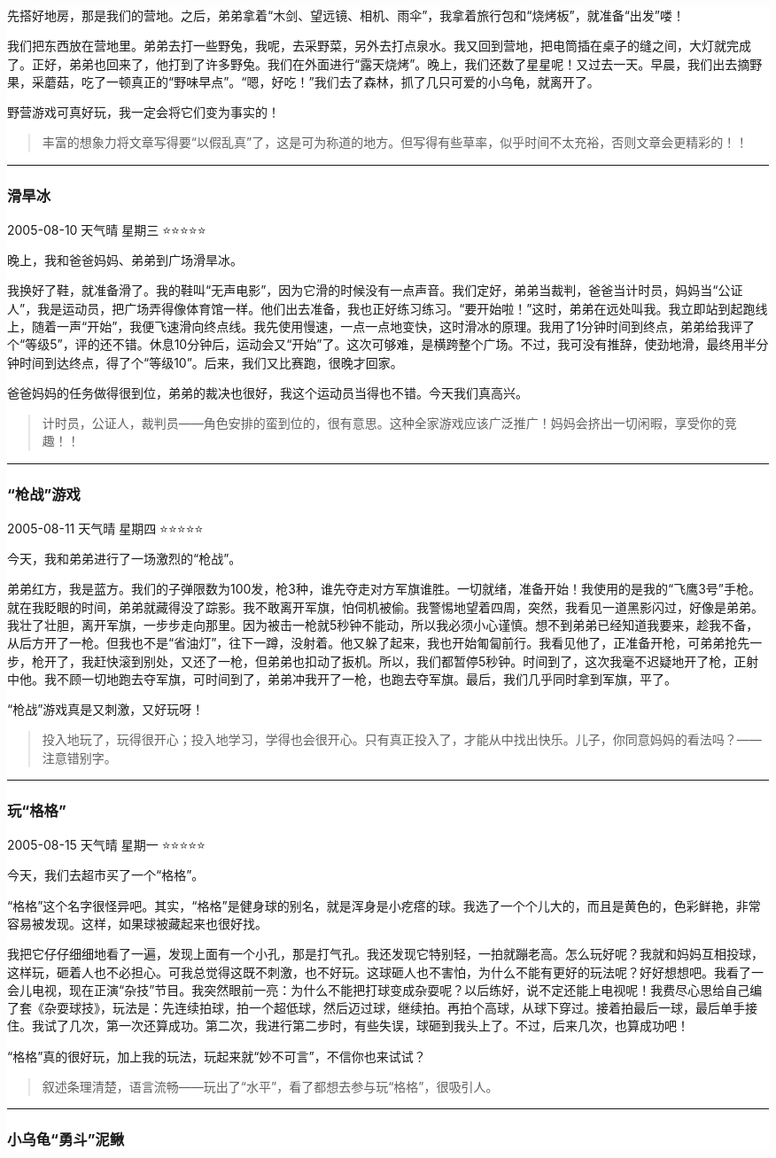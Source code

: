 先搭好地房，那是我们的营地。之后，弟弟拿着“木剑、望远镜、相机、雨伞”，我拿着旅行包和“烧烤板”，就准备“出发”喽！

我们把东西放在营地里。弟弟去打一些野兔，我呢，去采野菜，另外去打点泉水。我又回到营地，把电筒插在桌子的缝之间，大灯就完成了。正好，弟弟也回来了，他打到了许多野兔。我们在外面进行“露天烧烤”。晚上，我们还数了星星呢！又过去一天。早晨，我们出去摘野果，采蘑菇，吃了一顿真正的“野味早点”。“嗯，好吃！”我们去了森林，抓了几只可爱的小乌龟，就离开了。

野营游戏可真好玩，我一定会将它们变为事实的！

> 丰富的想象力将文章写得要“以假乱真”了，这是可为称道的地方。但写得有些草率，似乎时间不太充裕，否则文章会更精彩的！！

---
### 滑旱冰

2005-08-10 天气晴 星期三 ⭐⭐⭐⭐⭐

晚上，我和爸爸妈妈、弟弟到广场滑旱冰。

我换好了鞋，就准备滑了。我的鞋叫“无声电影”，因为它滑的时候没有一点声音。我们定好，弟弟当裁判，爸爸当计时员，妈妈当“公证人”，我是运动员，把广场弄得像体育馆一样。他们出去准备，我也正好练习练习。“要开始啦！”这时，弟弟在远处叫我。我立即站到起跑线上，随着一声“开始”，我便飞速滑向终点线。我先使用慢速，一点一点地变快，这时滑冰的原理。我用了1分钟时间到终点，弟弟给我评了个“等级5”，评的还不错。休息10分钟后，运动会又“开始”了。这次可够难，是横跨整个广场。不过，我可没有推辞，使劲地滑，最终用半分钟时间到达终点，得了个“等级10”。后来，我们又比赛跑，很晚才回家。

爸爸妈妈的任务做得很到位，弟弟的裁决也很好，我这个运动员当得也不错。今天我们真高兴。

> 计时员，公证人，裁判员——角色安排的蛮到位的，很有意思。这种全家游戏应该广泛推广！妈妈会挤出一切闲暇，享受你的竞趣！！

---
### “枪战”游戏

2005-08-11 天气晴 星期四 ⭐⭐⭐⭐⭐

今天，我和弟弟进行了一场激烈的“枪战”。

弟弟红方，我是蓝方。我们的子弹限数为100发，枪3种，谁先夺走对方军旗谁胜。一切就绪，准备开始！我使用的是我的“飞鹰3号”手枪。就在我眨眼的时间，弟弟就藏得没了踪影。我不敢离开军旗，怕伺机被偷。我警惕地望着四周，突然，我看见一道黑影闪过，好像是弟弟。我壮了壮胆，离开军旗，一步步走向那里。因为被击一枪就5秒钟不能动，所以我必须小心谨慎。想不到弟弟已经知道我要来，趁我不备，从后方开了一枪。但我也不是“省油灯”，往下一蹲，没射着。他又躲了起来，我也开始匍匐前行。我看见他了，正准备开枪，可弟弟抢先一步，枪开了，我赶快滚到别处，又还了一枪，但弟弟也扣动了扳机。所以，我们都暂停5秒钟。时间到了，这次我毫不迟疑地开了枪，正射中他。我不顾一切地跑去夺军旗，可时间到了，弟弟冲我开了一枪，也跑去夺军旗。最后，我们几乎同时拿到军旗，平了。

“枪战”游戏真是又刺激，又好玩呀！

> 投入地玩了，玩得很开心；投入地学习，学得也会很开心。只有真正投入了，才能从中找出快乐。儿子，你同意妈妈的看法吗？——注意错别字。

---
### 玩“格格”

2005-08-15 天气晴 星期一 ⭐⭐⭐⭐⭐

今天，我们去超市买了一个“格格”。

“格格”这个名字很怪异吧。其实，“格格”是健身球的别名，就是浑身是小疙瘩的球。我选了一个个儿大的，而且是黄色的，色彩鲜艳，非常容易被发现。这样，如果球被藏起来也很好找。

我把它仔仔细细地看了一遍，发现上面有一个小孔，那是打气孔。我还发现它特别轻，一拍就蹦老高。怎么玩好呢？我就和妈妈互相投球，这样玩，砸着人也不必担心。可我总觉得这既不刺激，也不好玩。这球砸人也不害怕，为什么不能有更好的玩法呢？好好想想吧。我看了一会儿电视，现在正演“杂技”节目。我突然眼前一亮：为什么不能把打球变成杂耍呢？以后练好，说不定还能上电视呢！我费尽心思给自己编了套《杂耍球技》，玩法是：先连续拍球，拍一个超低球，然后迈过球，继续拍。再拍个高球，从球下穿过。接着拍最后一球，最后单手接住。我试了几次，第一次还算成功。第二次，我进行第二步时，有些失误，球砸到我头上了。不过，后来几次，也算成功吧！

“格格”真的很好玩，加上我的玩法，玩起来就“妙不可言”，不信你也来试试？

> 叙述条理清楚，语言流畅——玩出了“水平”，看了都想去参与玩“格格”，很吸引人。

---
### 小乌龟“勇斗”泥鳅

